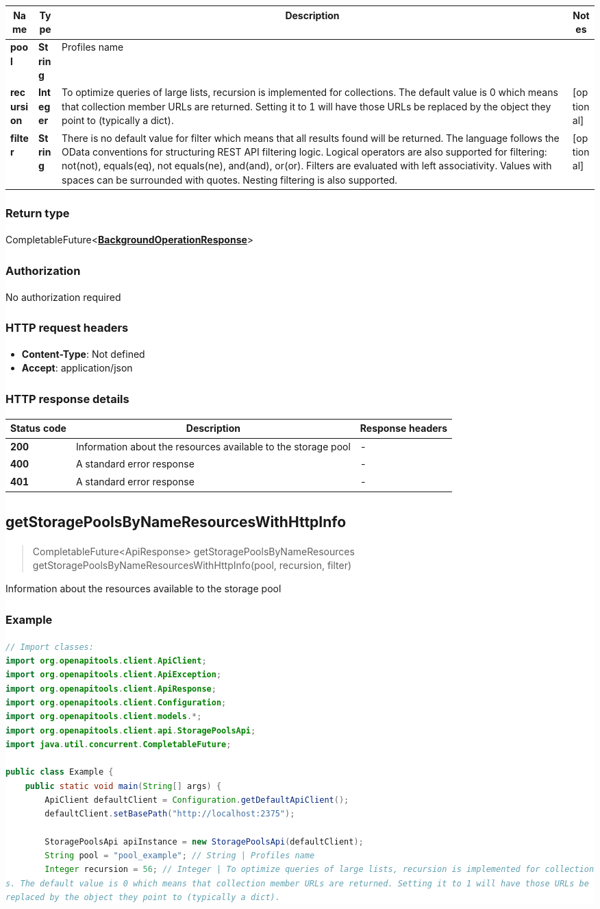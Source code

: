 
| Name | Type | Description  | Notes |
|------------- | ------------- | ------------- | -------------|
| **pool** | **String**| Profiles name | |
| **recursion** | **Integer**| To optimize queries of large lists, recursion is implemented for collections. The default value is 0 which means that collection member URLs are returned. Setting it to 1 will have those URLs be replaced by the object they point to (typically a dict). | [optional] |
| **filter** | **String**| There is no default value for filter which means that all results found will be returned. The language follows the OData conventions for structuring REST API filtering logic. Logical operators are also supported for filtering: not(not), equals(eq), not equals(ne), and(and), or(or). Filters are evaluated with left associativity. Values with spaces can be surrounded with quotes. Nesting filtering is also supported. | [optional] |

### Return type

CompletableFuture<[**BackgroundOperationResponse**](BackgroundOperationResponse.md)>


### Authorization

No authorization required

### HTTP request headers

- **Content-Type**: Not defined
- **Accept**: application/json

### HTTP response details
| Status code | Description | Response headers |
|-------------|-------------|------------------|
| **200** | Information about the resources available to the storage pool |  -  |
| **400** | A standard error response |  -  |
| **401** | A standard error response |  -  |

## getStoragePoolsByNameResourcesWithHttpInfo

> CompletableFuture<ApiResponse<BackgroundOperationResponse>> getStoragePoolsByNameResources getStoragePoolsByNameResourcesWithHttpInfo(pool, recursion, filter)



Information about the resources available to the storage pool

### Example

```java
// Import classes:
import org.openapitools.client.ApiClient;
import org.openapitools.client.ApiException;
import org.openapitools.client.ApiResponse;
import org.openapitools.client.Configuration;
import org.openapitools.client.models.*;
import org.openapitools.client.api.StoragePoolsApi;
import java.util.concurrent.CompletableFuture;

public class Example {
    public static void main(String[] args) {
        ApiClient defaultClient = Configuration.getDefaultApiClient();
        defaultClient.setBasePath("http://localhost:2375");

        StoragePoolsApi apiInstance = new StoragePoolsApi(defaultClient);
        String pool = "pool_example"; // String | Profiles name
        Integer recursion = 56; // Integer | To optimize queries of large lists, recursion is implemented for collections. The default value is 0 which means that collection member URLs are returned. Setting it to 1 will have those URLs be replaced by the object they point to (typically a dict).
```